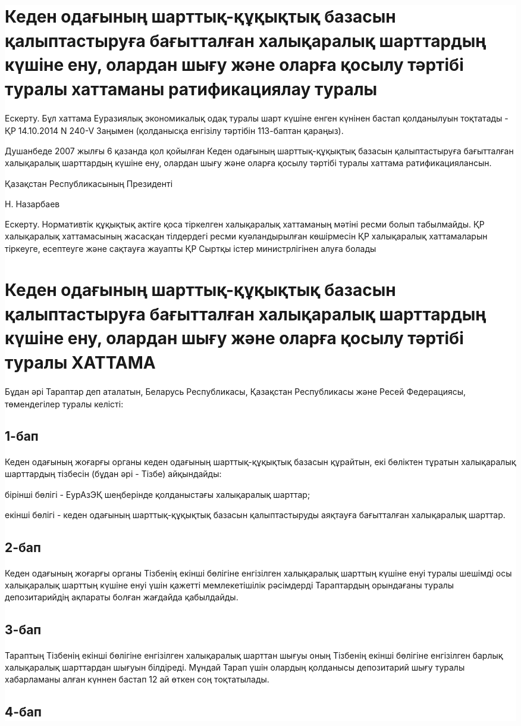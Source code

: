 # Кеден одағының шарттық-құқықтық базасын қалыптастыруға бағытталған халықаралық шарттардың күшіне ену, олардан шығу және оларға қосылу тәртібі туралы хаттаманы ратификациялау туралы

Ескерту. Бұл хаттама Еуразиялық экономикалық одақ туралы шарт күшіне енген күнінен бастап қолданылуын тоқтатады - ҚР 14.10.2014 N 240-V Заңымен (қолданысқа енгізілу тәртібін 113-баптан қараңыз).

Душанбеде 2007 жылғы 6 қазанда қол қойылған Кеден одағының шарттық-құқықтық базасын қалыптастыруға бағытталған халықаралық шарттардың күшіне ену, олардан шығу және оларға қосылу тәртібі туралы хаттама ратификациялансын.

Қазақстан Республикасының Президенті

Н. Назарбаев

Ескерту. Нормативтік құқықтық актіге қоса тіркелген халықаралық хаттаманың мәтіні ресми болып табылмайды. ҚР халықаралық хаттамасының жасасқан тілдердегі ресми куәландырылған көшірмесін ҚР халықаралық хаттамаларын тіркеуге, есептеуге және сақтауға жауапты ҚР Сыртқы істер министрлігінен алуға болады

# Кеден одағының шарттық-құқықтық базасын қалыптастыруға бағытталған халықаралық шарттардың күшіне ену, олардан шығу және оларға қосылу тәртібі туралы ХАТТАМА

Бұдан әрі Тараптар деп аталатын, Беларусь Республикасы, Қазақстан Республикасы және Ресей Федерациясы, төмендегілер туралы келісті:

## 1-бап

Кеден одағының жоғарғы органы кеден одағының шарттық-құқықтық базасын құрайтын, екі бөліктен тұратын халықаралық шарттардың тізбесін (бұдан әрі - Тізбе) айқындайды:

бірінші бөлігі - ЕурАзЭҚ шеңберінде қолданыстағы халықаралық шарттар;

екінші бөлігі - кеден одағының шарттық-құқықтық базасын қалыптастыруды аяқтауға бағытталған халықаралық шарттар.

## 2-бап

Кеден одағының жоғарғы органы Тізбенің екінші бөлігіне енгізілген халықаралық шарттың күшіне енуі туралы шешімді осы халықаралық шарттың күшіне енуі үшін қажетті мемлекетішілік рәсімдерді Тараптардың орындағаны туралы депозитарийдің ақпараты болған жағдайда қабылдайды.

## 3-бап

Тараптың Тізбенің екінші бөлігіне енгізілген халықаралық шарттан шығуы оның Тізбенің екінші бөлігіне енгізілген барлық халықаралық шарттардан шығуын білдіреді. Мұндай Тарап үшін олардың қолданысы депозитарий шығу туралы хабарламаны алған күннен бастап 12 ай өткен соң тоқтатылады.

## 4-бап
